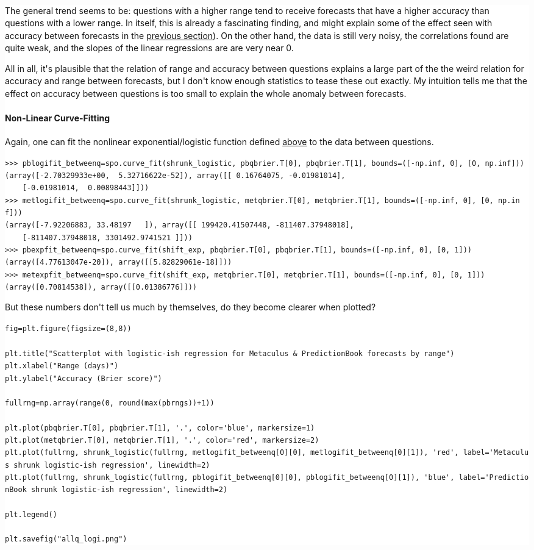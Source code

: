 The general trend seems to be: questions with a higher range tend to
receive forecasts that have a higher accuracy than questions with a
lower range. In itself, this is already a fascinating finding, and might
explain some of the effect seen with accuracy between forecasts in the
[previous section](#Accuracy_Between_Forecasts)). On the other hand,
the data is still very noisy, the correlations found are quite weak,
and the slopes of the linear regressions are are very near 0.

All in all, it's plausible that the relation of range and accuracy between
questions explains a large part of the the weird relation for accuracy and
range between forecasts, but I don't know enough statistics to tease these
out exactly. My intuition tells me that the effect on accuracy between
questions is too small to explain the whole anomaly between forecasts.

#### Non-Linear Curve-Fitting

Again, one can fit the nonlinear exponential/logistic function defined
[above](#NonLinear_CurveFitting) to the data between questions.

	>>> pblogifit_betweenq=spo.curve_fit(shrunk_logistic, pbqbrier.T[0], pbqbrier.T[1], bounds=([-np.inf, 0], [0, np.inf]))
	(array([-2.70329933e+00,  5.32716622e-52]), array([[ 0.16764075, -0.01981014],
		[-0.01981014,  0.00898443]]))
	>>> metlogifit_betweenq=spo.curve_fit(shrunk_logistic, metqbrier.T[0], metqbrier.T[1], bounds=([-np.inf, 0], [0, np.inf]))
	(array([-7.92206883, 33.48197   ]), array([[ 199420.41507448, -811407.37948018],
		[-811407.37948018, 3301492.9741521 ]]))
	>>> pbexpfit_betweenq=spo.curve_fit(shift_exp, pbqbrier.T[0], pbqbrier.T[1], bounds=([-np.inf, 0], [0, 1]))
	(array([4.77613047e-20]), array([[5.82829061e-18]]))
	>>> metexpfit_betweenq=spo.curve_fit(shift_exp, metqbrier.T[0], metqbrier.T[1], bounds=([-np.inf, 0], [0, 1]))
	(array([0.70814538]), array([[0.01386776]]))

But these numbers don't tell us much by themselves, do they become
clearer when plotted?

	fig=plt.figure(figsize=(8,8))

	plt.title("Scatterplot with logistic-ish regression for Metaculus & PredictionBook forecasts by range")
	plt.xlabel("Range (days)")
	plt.ylabel("Accuracy (Brier score)")

	fullrng=np.array(range(0, round(max(pbrngs))+1))

	plt.plot(pbqbrier.T[0], pbqbrier.T[1], '.', color='blue', markersize=1)
	plt.plot(metqbrier.T[0], metqbrier.T[1], '.', color='red', markersize=2)
	plt.plot(fullrng, shrunk_logistic(fullrng, metlogifit_betweenq[0][0], metlogifit_betweenq[0][1]), 'red', label='Metaculus shrunk logistic-ish regression', linewidth=2)
	plt.plot(fullrng, shrunk_logistic(fullrng, pblogifit_betweenq[0][0], pblogifit_betweenq[0][1]), 'blue', label='PredictionBook shrunk logistic-ish regression', linewidth=2)

	plt.legend()

	plt.savefig("allq_logi.png")
